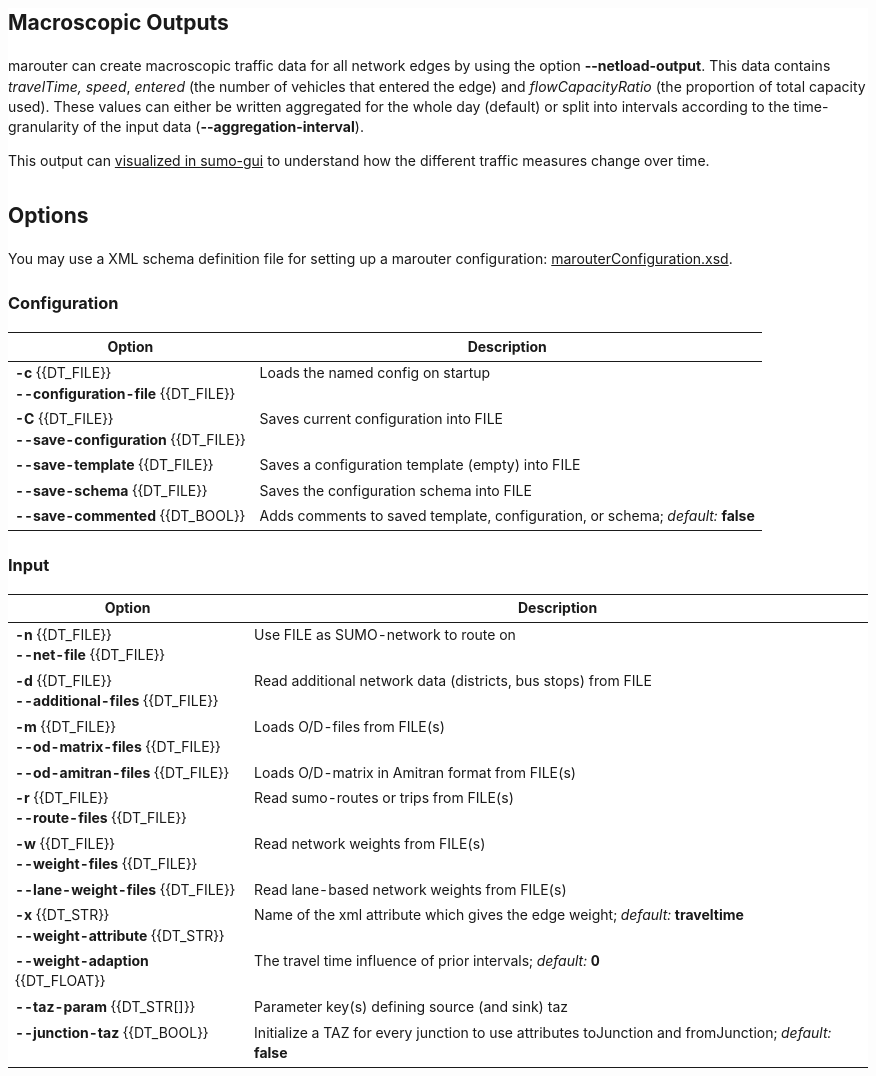 ## Macroscopic Outputs

marouter can create macroscopic traffic data for all network edges by
using the option **--netload-output**. This data contains *travelTime, speed*, *entered*
(the number of vehicles that entered the edge) and *flowCapacityRatio*
(the proportion of total capacity used). These values can either be
written aggregated for the whole day (default) or split into intervals
according to the time-granularity of the input data (**--aggregation-interval**).

This output can [visualized in
sumo-gui](sumo-gui.md#visualizing_edge-related_data) to
understand how the different traffic measures change over time.

## Options

You may use a XML schema definition file for setting up a marouter
configuration:
[marouterConfiguration.xsd](http://sumo.dlr.de/xsd/marouterConfiguration.xsd).

### Configuration

| Option | Description |
|--------|-------------|
| **-c** {{DT_FILE}}<br> **--configuration-file** {{DT_FILE}} | Loads the named config on startup |
| **-C** {{DT_FILE}}<br> **--save-configuration** {{DT_FILE}} | Saves current configuration into FILE |
| **--save-template** {{DT_FILE}} | Saves a configuration template (empty) into FILE |
| **--save-schema** {{DT_FILE}} | Saves the configuration schema into FILE |
| **--save-commented** {{DT_BOOL}} | Adds comments to saved template, configuration, or schema; *default:* **false** |

### Input

| Option | Description |
|--------|-------------|
| **-n** {{DT_FILE}}<br> **--net-file** {{DT_FILE}} | Use FILE as SUMO-network to route on |
| **-d** {{DT_FILE}}<br> **--additional-files** {{DT_FILE}} | Read additional network data (districts, bus stops) from FILE |
| **-m** {{DT_FILE}}<br> **--od-matrix-files** {{DT_FILE}} | Loads O/D-files from FILE(s) |
| **--od-amitran-files** {{DT_FILE}} | Loads O/D-matrix in Amitran format from FILE(s) |
| **-r** {{DT_FILE}}<br> **--route-files** {{DT_FILE}} | Read sumo-routes or trips from FILE(s) |
| **-w** {{DT_FILE}}<br> **--weight-files** {{DT_FILE}} | Read network weights from FILE(s) |
| **--lane-weight-files** {{DT_FILE}} | Read lane-based network weights from FILE(s) |
| **-x** {{DT_STR}}<br> **--weight-attribute** {{DT_STR}} | Name of the xml attribute which gives the edge weight; *default:* **traveltime** |
| **--weight-adaption** {{DT_FLOAT}} | The travel time influence of prior intervals; *default:* **0** |
| **--taz-param** {{DT_STR[]}} | Parameter key(s) defining source (and sink) taz |
| **--junction-taz** {{DT_BOOL}} | Initialize a TAZ for every junction to use attributes toJunction and fromJunction; *default:* **false** |
